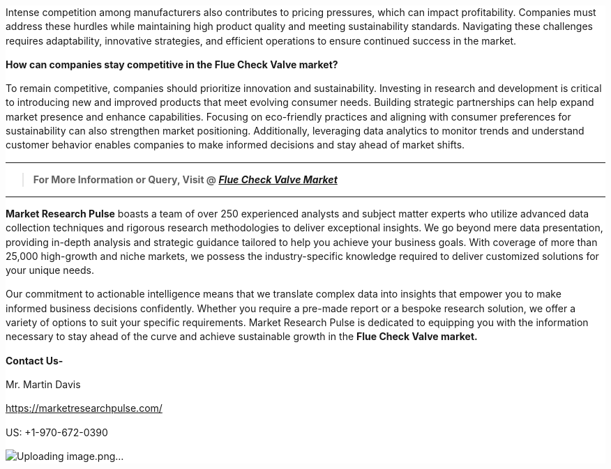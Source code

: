 Intense competition among manufacturers also contributes to pricing pressures, which can impact profitability. Companies must address these hurdles while maintaining high product quality and meeting sustainability standards. Navigating these challenges requires adaptability, innovative strategies, and efficient operations to ensure continued success in the market.</p><p><strong>How can companies stay competitive in the Flue Check Valve market?</strong></p><p>To remain competitive, companies should prioritize innovation and sustainability. Investing in research and development is critical to introducing new and improved products that meet evolving consumer needs. Building strategic partnerships can help expand market presence and enhance capabilities. Focusing on eco-friendly practices and aligning with consumer preferences for sustainability can also strengthen market positioning. Additionally, leveraging data analytics to monitor trends and understand customer behavior enables companies to make informed decisions and stay ahead of market shifts.</p><hr /><blockquote><p><strong>For More Information or Query, Visit @&nbsp;<em><a href="https://marketresearchpulse.com/report/133920/flue-check-valve-market?utm_source=Linkedin&utm_medium=091">Flue Check Valve Market</a></em></strong></p></blockquote><hr /><p><strong>Market Research Pulse</strong> boasts a team of over 250 experienced analysts and subject matter experts who utilize advanced data collection techniques and rigorous research methodologies to deliver exceptional insights. We go beyond mere data presentation, providing in-depth analysis and strategic guidance tailored to help you achieve your business goals. With coverage of more than 25,000 high-growth and niche markets, we possess the industry-specific knowledge required to deliver customized solutions for your unique needs.</p><p>Our commitment to actionable intelligence means that we translate complex data into insights that empower you to make informed business decisions confidently. Whether you require a pre-made report or a bespoke research solution, we offer a variety of options to suit your specific requirements. Market Research Pulse is dedicated to equipping you with the information necessary to stay ahead of the curve and achieve sustainable growth in the <strong>Flue Check Valve market.</strong></p><p><strong>Contact Us-</strong></p><p>Mr. Martin Davis</p><p>https://marketresearchpulse.com/</p><p>US: +1-970-672-0390</p>
![Uploading image.png…]()
